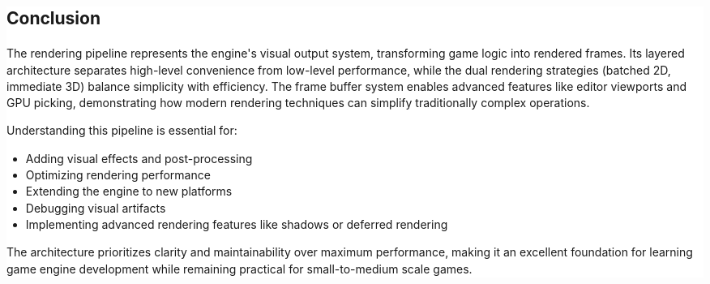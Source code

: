 
## Conclusion

The rendering pipeline represents the engine's visual output system, transforming game logic into rendered frames. Its layered architecture separates high-level convenience from low-level performance, while the dual rendering strategies (batched 2D, immediate 3D) balance simplicity with efficiency. The frame buffer system enables advanced features like editor viewports and GPU picking, demonstrating how modern rendering techniques can simplify traditionally complex operations.

Understanding this pipeline is essential for:
- Adding visual effects and post-processing
- Optimizing rendering performance
- Extending the engine to new platforms
- Debugging visual artifacts
- Implementing advanced rendering features like shadows or deferred rendering

The architecture prioritizes clarity and maintainability over maximum performance, making it an excellent foundation for learning game engine development while remaining practical for small-to-medium scale games.
